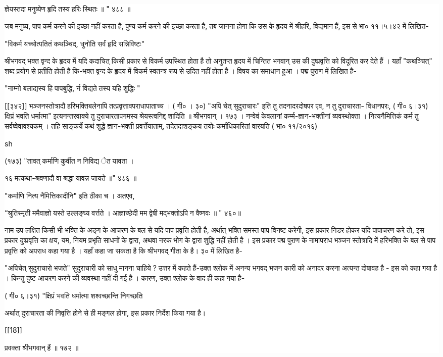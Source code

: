 ज्ञेयस्तदा मनुष्येण हृदि तस्य हरिः स्थितः ॥ " ४८८ ॥ 

जब मनुष्य, पाप कर्म करने की इच्छा नहीं करता है, पुण्य कर्म करने की इच्छा करता है, तब जानना होगा कि उस के हृदय में श्रीहरि, विद्यमान हैं, इस से भा० ११।५।४२ में लिखित- 

"विकर्म यच्चोत्पतितं कथञ्चिद्, धुनोति सर्वं हृदि सन्निविष्टः" 

श्रीभगवद् भक्त वृन्द के हृदय में यदि कदाचित् किसी प्रकार से विकर्म उपस्थित होता है तो अनुतप्त हृदय में चिन्तित भगवान् उस की दुष्प्रवृत्ति को विदूरित कर देते हैं । यहाँ "कथञ्चित्" शब्द प्रयोग से प्रतीति होती है कि-भक्त वृन्द के हृदय में विकर्म स्वतन्त्र रूप से उदित नहीं होता है । विषय का समाधान हुआ । पद्म पुराण में लिखित है- 

"नाम्नो बलाद्यस्य हि पापबुद्धि, र्न विद्यते तस्य यहि शुद्धिः " 



[[३४२]] भञ्जनस्तोत्रादौ हरिभक्तिबलेनापि तत्प्रवृत्तावपराधापाताच्च । ( गी० । ३०) "अपि चेत् सुदुराचारः" इति तु तदनादरदोषपर एव, न तु दुराचारता- विधानपरः, ( गी० ६।३१) क्षिप्रं भवति धर्मात्मा" इत्यनन्तरवाक्ये तु दुराचारतापगमस्य श्रेयस्त्वनिद्द शादिति ॥ श्रीभगवान् । १७३ । नन्वेवं केवलानां कर्म्म-ज्ञान-भक्तीनां व्यवस्थोक्ता । नित्यनैमित्तिकं कर्म तु सर्वष्वेवावश्यकम् । तहि साङ्कर्ये कथं शुद्धे ज्ञान-भक्ती प्रवर्त्तेयाताम्, तदेतदाशङ्कय तयोः कर्माधिकारितां वारयति ( भा० ११/२०१६) 

sh 

(१७३) "तावत् कर्माणि कुर्वीत न निविद्य ेत यावता । 

१६ मत्कथा-श्रवणादौ वा श्रद्धा यावन्न जायते ॥" ४८६ ॥ 

"कर्माणि नित्य नैमित्तिकादीनि" इति ठीका च । अतएव, 


“श्रुतिस्मृती ममैवाज्ञो यस्ते उल्लङ्घ्य वर्त्तते । आज्ञाच्छेदी मम द्वेषी मद्भक्तोऽपि न वैष्णवः ॥ " ४६०॥ 

नाम उप लक्षित किसी भी भक्ति के अङ्ग के आचरण के बल से यदि पाप प्रवृत्ति होती है, अर्थात् भक्ति समस्त पाप विनष्ट करेगी, इस प्रकार निडर होकर यदि पापाचरण करे तो, इस प्रकार दुष्प्रवृत्ति का क्षय, यम, नियम प्रभृति साधनों के द्वारा, अथवा नरक भोग के द्वारा शुद्धि नहीं होती है । इस प्रकार पद्म पुराण के नामापराध भञ्जन स्तोत्रादि में हरिभक्ति के बल से पाप प्रवृत्ति को अपराध कहा गया है । यहाँ कहा जा सकता है कि श्रीभगवद् गीता के है। ३० में लिखित है- 

"अपिचेत् सुदुराचारो भजते" सुदुराचारी को साधु मानना चाहिये ? उत्तर में कहते हैं-उक्त श्लोक में अनन्य भगवद् भजन कारी को अनादर करना अत्यन्त दोषावह है - इस को कहा गया है । किन्तु दुष्ट आचरण करने की व्यवस्था नहीं दी गई है । कारण, उक्त श्लोक के वाद ही कहा गया है- 

( गी० ६।३१) "क्षिप्रं भवति धर्मात्मा शश्वच्छान्ति निगच्छति 

अर्थात् दुराचारता की निवृत्ति होने से ही मङ्गल होगा, इस प्रकार निर्देश किया गया है। 

[[18]]

प्रवक्ता श्रीभगवान् हैं ॥ १७२ ॥ 
